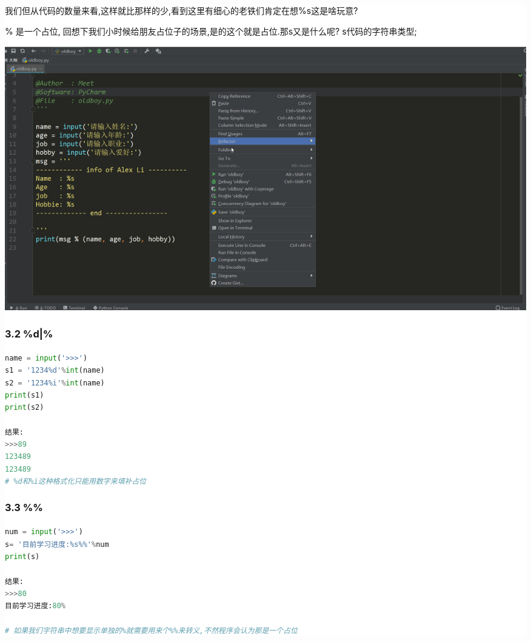 我们但从代码的数量来看,这样就比那样的少,看到这里有细心的老铁们肯定在想%s这是啥玩意?

% 是一个占位, 回想下我们小时候给朋友占位子的场景,是的这个就是占位.那s又是什么呢?  s代码的字符串类型;

![](assets\1-1548336487394.gif)

### 3.2 %d|%

```python
name = input('>>>')
s1 = '1234%d'%int(name)
s2 = '1234%i'%int(name)
print(s1)
print(s2)

结果:
>>>89
123489
123489
# %d和%i这种格式化只能用数字来填补占位
```

### 3.3 %%

```python
num = input('>>>')
s= '目前学习进度:%s%%'%num
print(s)

结果:
>>>80
目前学习进度:80%

# 如果我们字符串中想要显示单独的%就需要用来个%%来转义,不然程序会认为那是一个占位
```
